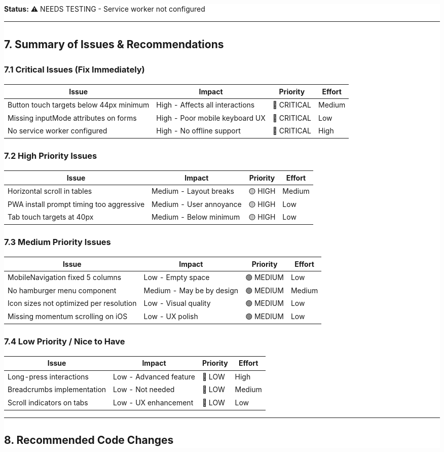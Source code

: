 **Status:** ⚠️ NEEDS TESTING - Service worker not configured

---

## 7. Summary of Issues & Recommendations

### 7.1 Critical Issues (Fix Immediately)

| Issue | Impact | Priority | Effort |
|-------|--------|----------|--------|
| Button touch targets below 44px minimum | High - Affects all interactions | 🔴 CRITICAL | Medium |
| Missing inputMode attributes on forms | High - Poor mobile keyboard UX | 🔴 CRITICAL | Low |
| No service worker configured | High - No offline support | 🔴 CRITICAL | High |

### 7.2 High Priority Issues

| Issue | Impact | Priority | Effort |
|-------|--------|----------|--------|
| Horizontal scroll in tables | Medium - Layout breaks | 🟡 HIGH | Medium |
| PWA install prompt timing too aggressive | Medium - User annoyance | 🟡 HIGH | Low |
| Tab touch targets at 40px | Medium - Below minimum | 🟡 HIGH | Low |

### 7.3 Medium Priority Issues

| Issue | Impact | Priority | Effort |
|-------|--------|----------|--------|
| MobileNavigation fixed 5 columns | Low - Empty space | 🟢 MEDIUM | Low |
| No hamburger menu component | Medium - May be by design | 🟢 MEDIUM | Medium |
| Icon sizes not optimized per resolution | Low - Visual quality | 🟢 MEDIUM | Low |
| Missing momentum scrolling on iOS | Low - UX polish | 🟢 MEDIUM | Low |

### 7.4 Low Priority / Nice to Have

| Issue | Impact | Priority | Effort |
|-------|--------|----------|--------|
| Long-press interactions | Low - Advanced feature | 🔵 LOW | High |
| Breadcrumbs implementation | Low - Not needed | 🔵 LOW | Medium |
| Scroll indicators on tabs | Low - UX enhancement | 🔵 LOW | Low |

---

## 8. Recommended Code Changes
